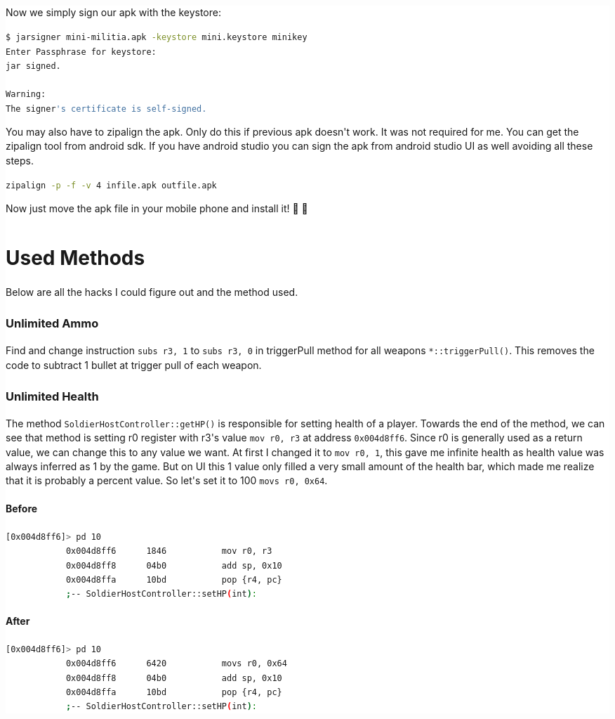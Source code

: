 Now we simply sign our apk with the keystore:
```bash
$ jarsigner mini-militia.apk -keystore mini.keystore minikey
Enter Passphrase for keystore: 
jar signed.

Warning: 
The signer's certificate is self-signed.
```

You may also have to zipalign the apk. Only do this if previous apk doesn't work. It was not required for me. You can get the zipalign tool from android sdk. If you have android studio you can sign the apk from android studio UI as well avoiding all these steps.
```bash
zipalign -p -f -v 4 infile.apk outfile.apk
```
Now just move the apk file in your mobile phone and install it! :tada: :confetti_ball:

# Used Methods
Below are all the hacks I could figure out and the method used.

### Unlimited Ammo
Find and change instruction `subs r3, 1` to `subs r3, 0` in triggerPull method for all weapons `*::triggerPull()`. This removes the code to subtract 1 bullet at trigger pull of each weapon.

### Unlimited Health
The method `SoldierHostController::getHP()` is responsible for setting health of a player. Towards the end of the method, we can see that method is setting r0 register with r3's value `mov r0, r3` at address `0x004d8ff6`. Since r0 is generally used as a return value, we can change this to any value we want. At first I changed it to `mov r0, 1`, this gave me infinite health as health value was always inferred as 1 by the game. But on UI this 1 value only filled a very small amount of the health bar, which made me realize that it is probably a percent value. So let's set it to 100 `movs r0, 0x64`. 

#### Before
```bash
[0x004d8ff6]> pd 10
            0x004d8ff6      1846           mov r0, r3
            0x004d8ff8      04b0           add sp, 0x10
            0x004d8ffa      10bd           pop {r4, pc}
            ;-- SoldierHostController::setHP(int):
```

#### After
```bash
[0x004d8ff6]> pd 10
            0x004d8ff6      6420           movs r0, 0x64
            0x004d8ff8      04b0           add sp, 0x10
            0x004d8ffa      10bd           pop {r4, pc}
            ;-- SoldierHostController::setHP(int):
```


  [no]:  yes